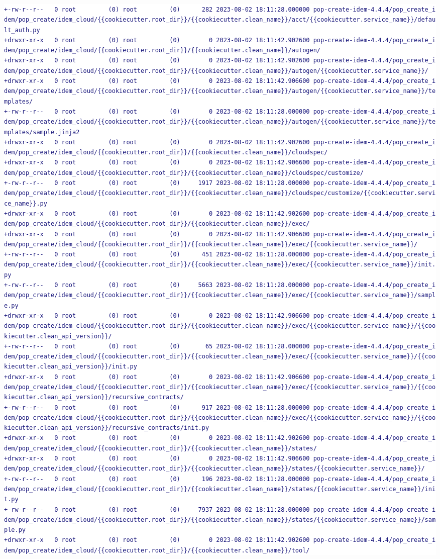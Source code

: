```diff
+-rw-r--r--   0 root         (0) root         (0)      282 2023-08-02 18:11:28.000000 pop-create-idem-4.4.4/pop_create_idem/pop_create/idem_cloud/{{cookiecutter.root_dir}}/{{cookiecutter.clean_name}}/acct/{{cookiecutter.service_name}}/default_auth.py
+drwxr-xr-x   0 root         (0) root         (0)        0 2023-08-02 18:11:42.902600 pop-create-idem-4.4.4/pop_create_idem/pop_create/idem_cloud/{{cookiecutter.root_dir}}/{{cookiecutter.clean_name}}/autogen/
+drwxr-xr-x   0 root         (0) root         (0)        0 2023-08-02 18:11:42.902600 pop-create-idem-4.4.4/pop_create_idem/pop_create/idem_cloud/{{cookiecutter.root_dir}}/{{cookiecutter.clean_name}}/autogen/{{cookiecutter.service_name}}/
+drwxr-xr-x   0 root         (0) root         (0)        0 2023-08-02 18:11:42.906600 pop-create-idem-4.4.4/pop_create_idem/pop_create/idem_cloud/{{cookiecutter.root_dir}}/{{cookiecutter.clean_name}}/autogen/{{cookiecutter.service_name}}/templates/
+-rw-r--r--   0 root         (0) root         (0)        0 2023-08-02 18:11:28.000000 pop-create-idem-4.4.4/pop_create_idem/pop_create/idem_cloud/{{cookiecutter.root_dir}}/{{cookiecutter.clean_name}}/autogen/{{cookiecutter.service_name}}/templates/sample.jinja2
+drwxr-xr-x   0 root         (0) root         (0)        0 2023-08-02 18:11:42.902600 pop-create-idem-4.4.4/pop_create_idem/pop_create/idem_cloud/{{cookiecutter.root_dir}}/{{cookiecutter.clean_name}}/cloudspec/
+drwxr-xr-x   0 root         (0) root         (0)        0 2023-08-02 18:11:42.906600 pop-create-idem-4.4.4/pop_create_idem/pop_create/idem_cloud/{{cookiecutter.root_dir}}/{{cookiecutter.clean_name}}/cloudspec/customize/
+-rw-r--r--   0 root         (0) root         (0)     1917 2023-08-02 18:11:28.000000 pop-create-idem-4.4.4/pop_create_idem/pop_create/idem_cloud/{{cookiecutter.root_dir}}/{{cookiecutter.clean_name}}/cloudspec/customize/{{cookiecutter.service_name}}.py
+drwxr-xr-x   0 root         (0) root         (0)        0 2023-08-02 18:11:42.902600 pop-create-idem-4.4.4/pop_create_idem/pop_create/idem_cloud/{{cookiecutter.root_dir}}/{{cookiecutter.clean_name}}/exec/
+drwxr-xr-x   0 root         (0) root         (0)        0 2023-08-02 18:11:42.906600 pop-create-idem-4.4.4/pop_create_idem/pop_create/idem_cloud/{{cookiecutter.root_dir}}/{{cookiecutter.clean_name}}/exec/{{cookiecutter.service_name}}/
+-rw-r--r--   0 root         (0) root         (0)      451 2023-08-02 18:11:28.000000 pop-create-idem-4.4.4/pop_create_idem/pop_create/idem_cloud/{{cookiecutter.root_dir}}/{{cookiecutter.clean_name}}/exec/{{cookiecutter.service_name}}/init.py
+-rw-r--r--   0 root         (0) root         (0)     5663 2023-08-02 18:11:28.000000 pop-create-idem-4.4.4/pop_create_idem/pop_create/idem_cloud/{{cookiecutter.root_dir}}/{{cookiecutter.clean_name}}/exec/{{cookiecutter.service_name}}/sample.py
+drwxr-xr-x   0 root         (0) root         (0)        0 2023-08-02 18:11:42.906600 pop-create-idem-4.4.4/pop_create_idem/pop_create/idem_cloud/{{cookiecutter.root_dir}}/{{cookiecutter.clean_name}}/exec/{{cookiecutter.service_name}}/{{cookiecutter.clean_api_version}}/
+-rw-r--r--   0 root         (0) root         (0)       65 2023-08-02 18:11:28.000000 pop-create-idem-4.4.4/pop_create_idem/pop_create/idem_cloud/{{cookiecutter.root_dir}}/{{cookiecutter.clean_name}}/exec/{{cookiecutter.service_name}}/{{cookiecutter.clean_api_version}}/init.py
+drwxr-xr-x   0 root         (0) root         (0)        0 2023-08-02 18:11:42.906600 pop-create-idem-4.4.4/pop_create_idem/pop_create/idem_cloud/{{cookiecutter.root_dir}}/{{cookiecutter.clean_name}}/exec/{{cookiecutter.service_name}}/{{cookiecutter.clean_api_version}}/recursive_contracts/
+-rw-r--r--   0 root         (0) root         (0)      917 2023-08-02 18:11:28.000000 pop-create-idem-4.4.4/pop_create_idem/pop_create/idem_cloud/{{cookiecutter.root_dir}}/{{cookiecutter.clean_name}}/exec/{{cookiecutter.service_name}}/{{cookiecutter.clean_api_version}}/recursive_contracts/init.py
+drwxr-xr-x   0 root         (0) root         (0)        0 2023-08-02 18:11:42.902600 pop-create-idem-4.4.4/pop_create_idem/pop_create/idem_cloud/{{cookiecutter.root_dir}}/{{cookiecutter.clean_name}}/states/
+drwxr-xr-x   0 root         (0) root         (0)        0 2023-08-02 18:11:42.906600 pop-create-idem-4.4.4/pop_create_idem/pop_create/idem_cloud/{{cookiecutter.root_dir}}/{{cookiecutter.clean_name}}/states/{{cookiecutter.service_name}}/
+-rw-r--r--   0 root         (0) root         (0)      196 2023-08-02 18:11:28.000000 pop-create-idem-4.4.4/pop_create_idem/pop_create/idem_cloud/{{cookiecutter.root_dir}}/{{cookiecutter.clean_name}}/states/{{cookiecutter.service_name}}/init.py
+-rw-r--r--   0 root         (0) root         (0)     7937 2023-08-02 18:11:28.000000 pop-create-idem-4.4.4/pop_create_idem/pop_create/idem_cloud/{{cookiecutter.root_dir}}/{{cookiecutter.clean_name}}/states/{{cookiecutter.service_name}}/sample.py
+drwxr-xr-x   0 root         (0) root         (0)        0 2023-08-02 18:11:42.902600 pop-create-idem-4.4.4/pop_create_idem/pop_create/idem_cloud/{{cookiecutter.root_dir}}/{{cookiecutter.clean_name}}/tool/
```